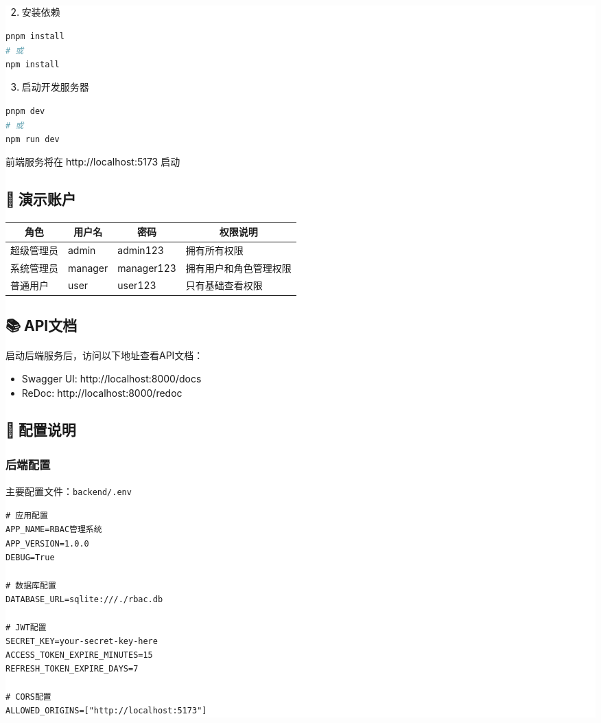 2. 安装依赖
```bash
pnpm install
# 或
npm install
```

3. 启动开发服务器
```bash
pnpm dev
# 或
npm run dev
```

前端服务将在 http://localhost:5173 启动

## 👤 演示账户

| 角色 | 用户名 | 密码 | 权限说明 |
|------|--------|------|----------|
| 超级管理员 | admin | admin123 | 拥有所有权限 |
| 系统管理员 | manager | manager123 | 拥有用户和角色管理权限 |
| 普通用户 | user | user123 | 只有基础查看权限 |

## 📚 API文档

启动后端服务后，访问以下地址查看API文档：

- Swagger UI: http://localhost:8000/docs
- ReDoc: http://localhost:8000/redoc

## 🔧 配置说明

### 后端配置

主要配置文件：`backend/.env`

```env
# 应用配置
APP_NAME=RBAC管理系统
APP_VERSION=1.0.0
DEBUG=True

# 数据库配置
DATABASE_URL=sqlite:///./rbac.db

# JWT配置
SECRET_KEY=your-secret-key-here
ACCESS_TOKEN_EXPIRE_MINUTES=15
REFRESH_TOKEN_EXPIRE_DAYS=7

# CORS配置
ALLOWED_ORIGINS=["http://localhost:5173"]
```
